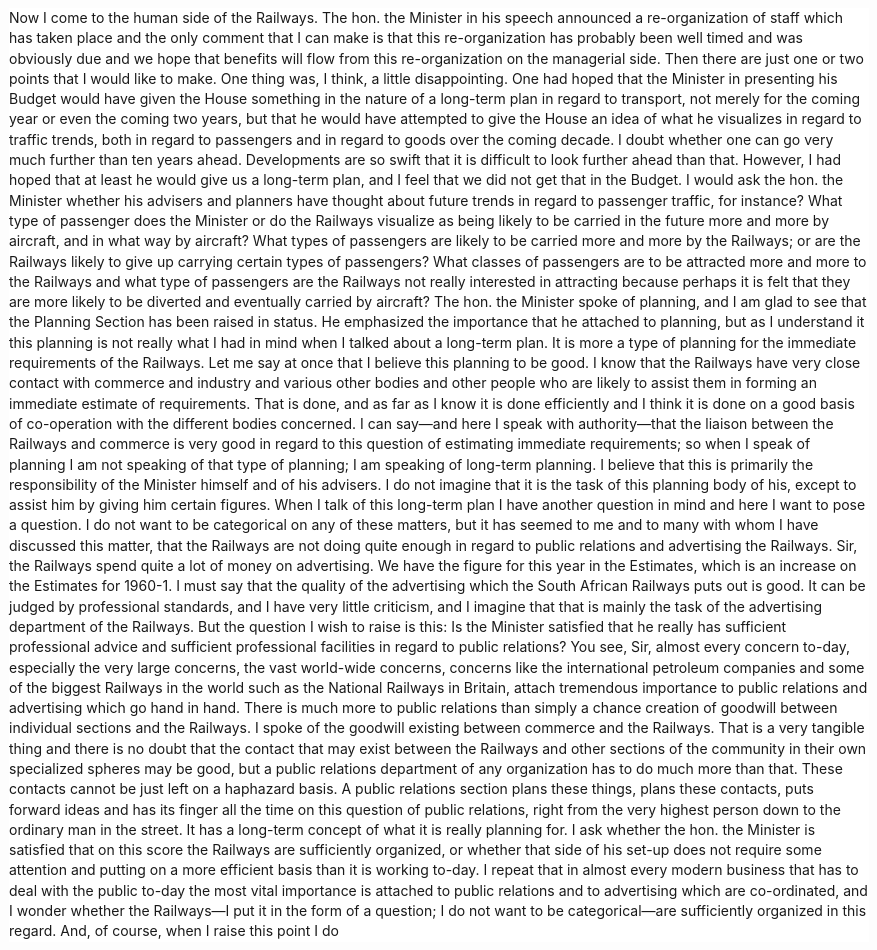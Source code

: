 <p>Now I come to the human side of the Railways. The hon. the Minister in his speech announced a re-organization of staff which has taken place and the only comment that I can make is that this re-organization has probably been well timed and was obviously due and we hope that benefits will flow from this re-organization on the managerial side. Then there are just one or two points that I would like to make. One thing was, I think, a little disappointing. One had hoped that the Minister in presenting his Budget would have given the House something in the nature of a long-term plan in regard to transport, not merely for the coming year or even the coming two years, but that he would have attempted to give the House an idea of what he visualizes in regard to traffic trends, both in regard to passengers and in regard to goods over the coming decade. I doubt whether one can go very much further than ten years ahead. Developments are so swift that it is difficult to look further ahead than that. However, I had hoped that at least he would give us a long-term plan, and I feel that we did not get that in the Budget. I would ask the hon. the Minister whether his advisers and planners have thought about future trends in regard to passenger traffic, for instance? What type of passenger does the Minister or do the Railways visualize as being likely to be carried in the future more and more by aircraft, and in what way by aircraft? What types of passengers are likely to be carried more and more by the Railways; or are the Railways likely to give up carrying certain types of passengers? What classes of passengers are to be attracted more and more to the Railways<span class="col_3359-3360" refersTo="page_0276"/> and what type of passengers are the Railways not really interested in attracting because perhaps it is felt that they are more likely to be diverted and eventually carried by aircraft? The hon. the Minister spoke of planning, and I am glad to see that the Planning Section has been raised in status. He emphasized the importance that he attached to planning, but as I understand it this planning is not really what I had in mind when I talked about a long-term plan. It is more a type of planning for the immediate requirements of the Railways. Let me say at once that I believe this planning to be good. I know that the Railways have very close contact with commerce and industry and various other bodies and other people who are likely to assist them in forming an immediate estimate of requirements. That is done, and as far as I know it is done efficiently and I think it is done on a good basis of co-operation with the different bodies concerned. I can say&#x2014;and here I speak with authority&#x2014;that the liaison between the Railways and commerce is very good in regard to this question of estimating immediate requirements; so when I speak of planning I am not speaking of that type of planning; I am speaking of long-term planning. I believe that this is primarily the responsibility of the Minister himself and of his advisers. I do not imagine that it is the task of this planning body of his, except to assist him by giving him certain figures. When I talk of this long-term plan I have another question in mind and here I want to pose a question. I do not want to be categorical on any of these matters, but it has seemed to me and to many with whom I have discussed this matter, that the Railways are not doing quite enough in regard to public relations and advertising the Railways. Sir, the Railways spend quite a lot of money on advertising. We have the figure for this year in the Estimates, which is an increase on the Estimates for 1960-1. I must say that the quality of the advertising which the South African Railways puts out is good. It can be judged by professional standards, and I have very little criticism, and I imagine that that is mainly the task of the advertising department of the Railways. But the question I wish to raise is this: Is the Minister satisfied that he really has sufficient professional advice and sufficient professional facilities in regard to public relations? You see, Sir, almost every concern to-day, especially the very large concerns, the vast world-wide concerns, concerns like the international petroleum companies and some of the biggest Railways in the world such as the National Railways in Britain, attach tremendous importance to public relations and advertising which go hand in hand. There is much more to public relations than simply a chance creation of goodwill between individual sections and the Railways. I spoke of the goodwill existing between commerce and the Railways. That is a very tangible thing and there is no doubt that the contact that may exist between the Railways and other sections of the community in their own specialized spheres may be good, but a public relations department of any organization has to do much more than that. These contacts cannot be just left on a haphazard basis. A public relations section plans these things, plans these contacts, puts forward ideas and has its finger all the time on this question of public relations, right from the very highest person down to the ordinary man in the street. It has a long-term concept of what it is really planning for. I ask whether the hon. the Minister is satisfied that on this score the Railways are sufficiently organized, or whether that side of his set-up does not require some attention and putting on a more efficient basis than it is working to-day. I repeat that in almost every modern business that has to deal with the public to-day the most vital importance is attached to public relations and to advertising which are co-ordinated, and I wonder whether the Railways&#x2014;I put it in the form of a question; I do not want to be categorical&#x2014;are sufficiently organized in this regard. And, of course, when I raise this point I do